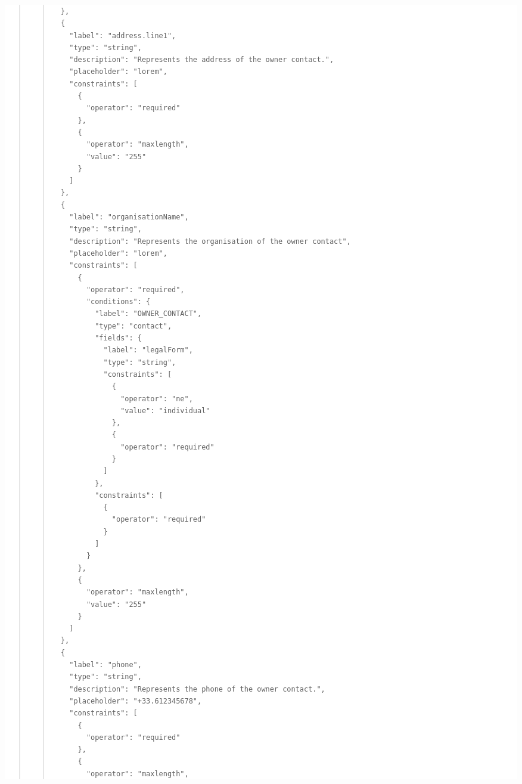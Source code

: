 >>       },
>>       {
>>         "label": "address.line1",
>>         "type": "string",
>>         "description": "Represents the address of the owner contact.",
>>         "placeholder": "lorem",
>>         "constraints": [
>>           {
>>             "operator": "required"
>>           },
>>           {
>>             "operator": "maxlength",
>>             "value": "255"
>>           }
>>         ]
>>       },
>>       {
>>         "label": "organisationName",
>>         "type": "string",
>>         "description": "Represents the organisation of the owner contact",
>>         "placeholder": "lorem",
>>         "constraints": [
>>           {
>>             "operator": "required",
>>             "conditions": {
>>               "label": "OWNER_CONTACT",
>>               "type": "contact",
>>               "fields": {
>>                 "label": "legalForm",
>>                 "type": "string",
>>                 "constraints": [
>>                   {
>>                     "operator": "ne",
>>                     "value": "individual"
>>                   },
>>                   {
>>                     "operator": "required"
>>                   }
>>                 ]
>>               },
>>               "constraints": [
>>                 {
>>                   "operator": "required"
>>                 }
>>               ]
>>             }
>>           },
>>           {
>>             "operator": "maxlength",
>>             "value": "255"
>>           }
>>         ]
>>       },
>>       {
>>         "label": "phone",
>>         "type": "string",
>>         "description": "Represents the phone of the owner contact.",
>>         "placeholder": "+33.612345678",
>>         "constraints": [
>>           {
>>             "operator": "required"
>>           },
>>           {
>>             "operator": "maxlength",